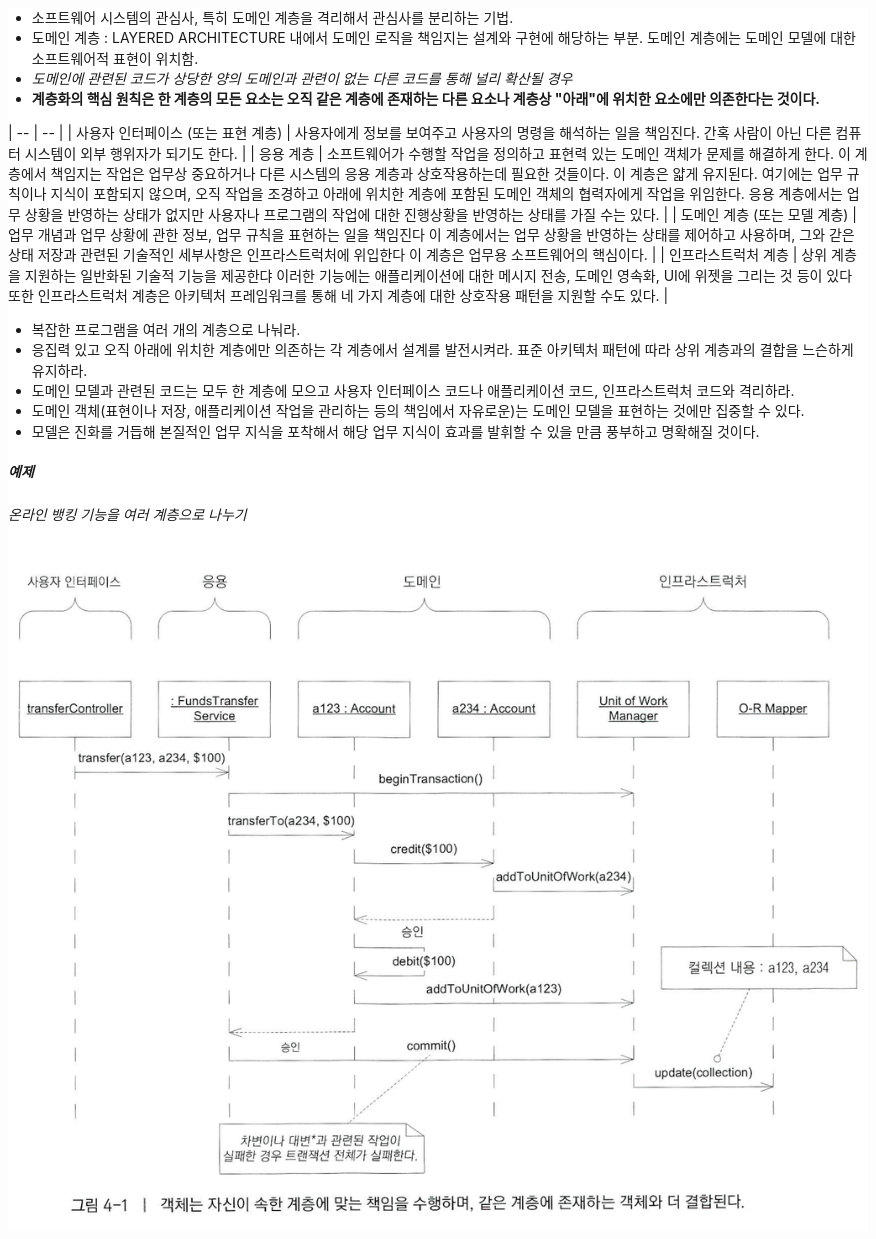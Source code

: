 * 소프트웨어 시스템의 관심사, 특히 도메인 계층을 격리해서 관심사를 분리하는 기법.
* 도메인 계층 : LAYERED ARCHITECTURE 내에서 도메인 로직을 책임지는 설계와 구현에 해당하는 부분. 도메인 계층에는 도메인 모델에 대한 소프트웨어적 표현이 위치함.
* *도메인에 관련된 코드가 상당한 양의 도메인과 관련이 없는 다른 코드를 통해 널리 확산될 경우*
* **계층화의 핵심 원칙은 한 계층의 모든 요소는 오직 같은 계층에 존재하는 다른 요소나 계층상 "아래"에 위치한 요소에만 의존한다는 것이다.**

| -- | -- |
| 사용자 인터페이스 (또는 표현 계층) | 사용자에게 정보를 보여주고 사용자의 명령을 해석하는 일을 책임진다. 간혹 사람이 아닌 다른 컴퓨터 시스템이 외부 행위자가 되기도 한다. |
| 응용 계층 | 소프트웨어가 수행할 작업을 정의하고 표현력 있는 도메인 객체가 문제를 해결하게 한다. 이 계층에서 책임지는 작업은 업무상 중요하거나 다른 시스템의 응용 계층과 상호작용하는데 필요한 것들이다. 이 계층은 얇게 유지된다. 여기에는 업무 규칙이나 지식이 포함되지 않으며, 오직 작업을 조경하고 아래에 위치한 계층에 포함된 도메인 객체의 협력자에게 작업을 위임한다. 응용 계층에서는 업무 상황을 반영하는 상태가 없지만 사용자나 프로그램의 작업에 대한 진행상황을 반영하는 상태를 가질 수는 있다. |
| 도메인 계층 (또는 모델 계층) | 업무 개념과 업무 상황에 관한 정보, 업무 규칙을 표현하는 일을 책임진다 이 계층에서는 업무 상황을 반영하는 상태를 제어하고 사용하며, 그와 갇은 상태 저장과 관련된 기술적인 세부사항은 인프라스트럭처에 위입한다 이 계층은 업무용 소프트웨어의 핵심이다. |
| 인프라스트럭처 계층 | 상위 계층을 지원하는 일반화된 기술적 기능을 제공한댜 이러한 기능에는 애플리케이션에 대한 메시지 전송, 도메인 영속화, UI에 위젯을 그리는 것 등이 있다 또한 인프라스트럭처 계층은 아키텍처 프레임워크를 통해 네 가지 계층에 대한 상호작용 패턴을 지원할 수도 있다. |

* 복잡한 프로그램을 여러 개의 계층으로 나눠라.
* 응집력 있고 오직 아래에 위치한 계층에만 의존하는 각 계층에서 설계를 발전시켜라. 표준 아키텍처 패턴에 따라 상위 계층과의 결합을 느슨하게 유지하라.
* 도메인 모델과 관련된 코드는 모두 한 계층에 모으고 사용자 인터페이스 코드나 애플리케이션 코드, 인프라스트럭처 코드와 격리하라.
* 도메인 객체(표현이나 저장, 애플리케이션 작업을 관리하는 등의 책임에서 자유로운)는 도메인 모델을 표현하는 것에만 집중할 수 있다.
* 모델은 진화를 거듭해 본질적인 업무 지식을 포착해서 해당 업무 지식이 효과를 발휘할 수 있을 만큼 풍부하고 명확해질 것이다.

##### 예제

###### 온라인 뱅킹 기능을 여러 계층으로 나누기

![객체는 자신이 속한 계층에 맞는 책임을 수행하며, 같은 계층에 존재하는 객체와 더 결합된다.](/assets/images/books/컴퓨터공학/개발방법론/도메인주도설계/figure_4-1.png)
